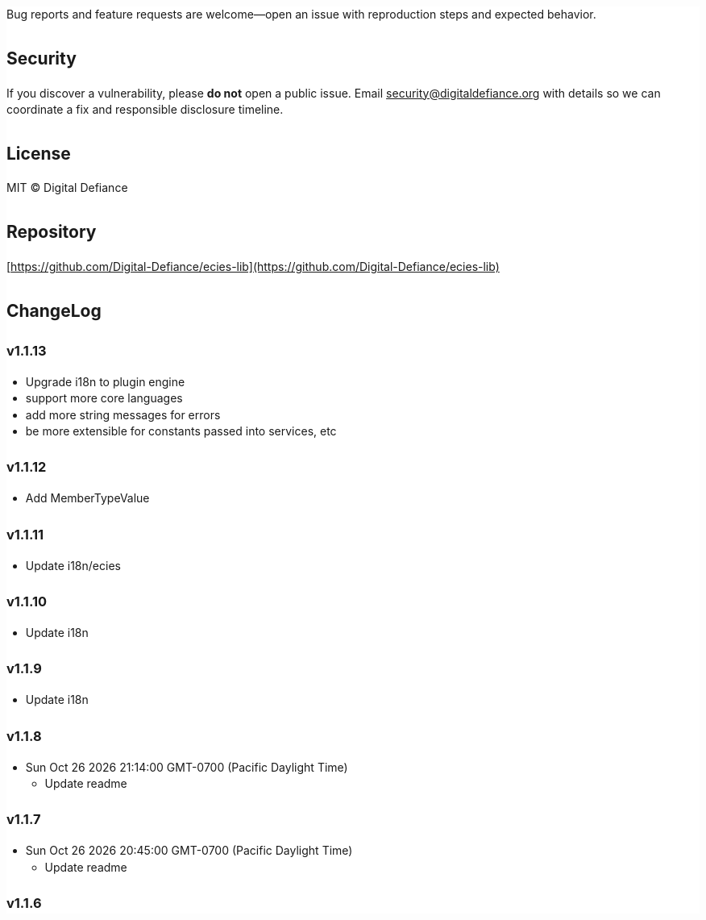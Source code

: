 Bug reports and feature requests are welcome—open an issue with reproduction steps and expected behavior.

## Security

If you discover a vulnerability, please **do not** open a public issue. Email <security@digitaldefiance.org> with details so we can coordinate a fix and responsible disclosure timeline.

## License

MIT © Digital Defiance

## Repository

[https://github.com/Digital-Defiance/ecies-lib](https://github.com/Digital-Defiance/ecies-lib)

## ChangeLog

### v1.1.13

- Upgrade i18n to plugin engine
- support more core languages
- add more string messages for errors
- be more extensible for constants passed into services, etc

### v1.1.12

- Add MemberTypeValue

### v1.1.11

- Update i18n/ecies

### v1.1.10

- Update i18n

### v1.1.9

- Update i18n

### v1.1.8

- Sun Oct 26 2026 21:14:00 GMT-0700 (Pacific Daylight Time)
  - Update readme

### v1.1.7

- Sun Oct 26 2026 20:45:00 GMT-0700 (Pacific Daylight Time)
  - Update readme

### v1.1.6

